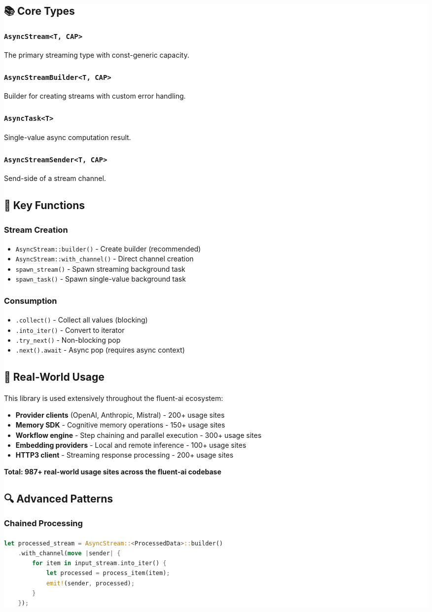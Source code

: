 ## 📚 Core Types

### `AsyncStream<T, CAP>`
The primary streaming type with const-generic capacity.

### `AsyncStreamBuilder<T, CAP>`
Builder for creating streams with custom error handling.

### `AsyncTask<T>`
Single-value async computation result.

### `AsyncStreamSender<T, CAP>`
Send-side of a stream channel.

## 🔧 Key Functions

### Stream Creation
- `AsyncStream::builder()` - Create builder (recommended)
- `AsyncStream::with_channel()` - Direct channel creation
- `spawn_stream()` - Spawn streaming background task
- `spawn_task()` - Spawn single-value background task

### Consumption
- `.collect()` - Collect all values (blocking)
- `.into_iter()` - Convert to iterator
- `.try_next()` - Non-blocking pop
- `.next().await` - Async pop (requires async context)

## 🎯 Real-World Usage

This library is used extensively throughout the fluent-ai ecosystem:

- **Provider clients** (OpenAI, Anthropic, Mistral) - 200+ usage sites
- **Memory SDK** - Cognitive memory operations - 150+ usage sites
- **Workflow engine** - Step chaining and parallel execution - 300+ usage sites
- **Embedding providers** - Local and remote inference - 100+ usage sites
- **HTTP3 client** - Streaming response processing - 200+ usage sites

**Total: 987+ real-world usage sites across the fluent-ai codebase**

## 🔍 Advanced Patterns

### Chained Processing
```rust
let processed_stream = AsyncStream::<ProcessedData>::builder()
    .with_channel(move |sender| {
        for item in input_stream.into_iter() {
            let processed = process_item(item);
            emit!(sender, processed);
        }
    });
```
